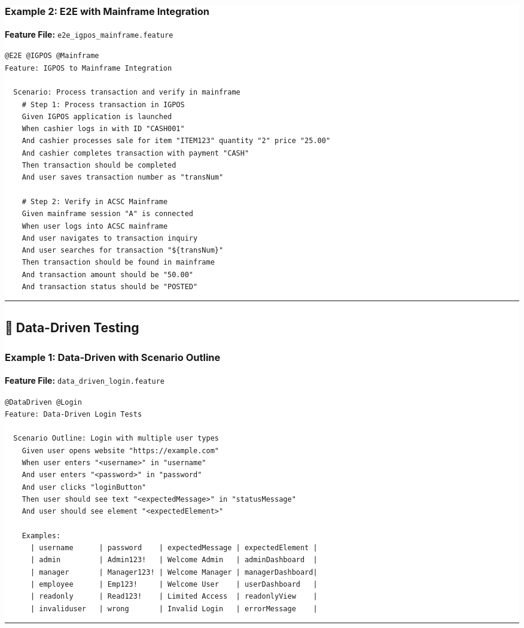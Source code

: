 
### Example 2: E2E with Mainframe Integration

**Feature File:** `e2e_igpos_mainframe.feature`

```gherkin
@E2E @IGPOS @Mainframe
Feature: IGPOS to Mainframe Integration

  Scenario: Process transaction and verify in mainframe
    # Step 1: Process transaction in IGPOS
    Given IGPOS application is launched
    When cashier logs in with ID "CASH001"
    And cashier processes sale for item "ITEM123" quantity "2" price "25.00"
    And cashier completes transaction with payment "CASH"
    Then transaction should be completed
    And user saves transaction number as "transNum"
    
    # Step 2: Verify in ACSC Mainframe
    Given mainframe session "A" is connected
    When user logs into ACSC mainframe
    And user navigates to transaction inquiry
    And user searches for transaction "${transNum}"
    Then transaction should be found in mainframe
    And transaction amount should be "50.00"
    And transaction status should be "POSTED"
```

---

## 🎯 Data-Driven Testing

### Example 1: Data-Driven with Scenario Outline

**Feature File:** `data_driven_login.feature`

```gherkin
@DataDriven @Login
Feature: Data-Driven Login Tests

  Scenario Outline: Login with multiple user types
    Given user opens website "https://example.com"
    When user enters "<username>" in "username"
    And user enters "<password>" in "password"
    And user clicks "loginButton"
    Then user should see text "<expectedMessage>" in "statusMessage"
    And user should see element "<expectedElement>"

    Examples:
      | username      | password    | expectedMessage | expectedElement |
      | admin         | Admin123!   | Welcome Admin   | adminDashboard  |
      | manager       | Manager123! | Welcome Manager | managerDashboard|
      | employee      | Emp123!     | Welcome User    | userDashboard   |
      | readonly      | Read123!    | Limited Access  | readonlyView    |
      | invaliduser   | wrong       | Invalid Login   | errorMessage    |
```

---